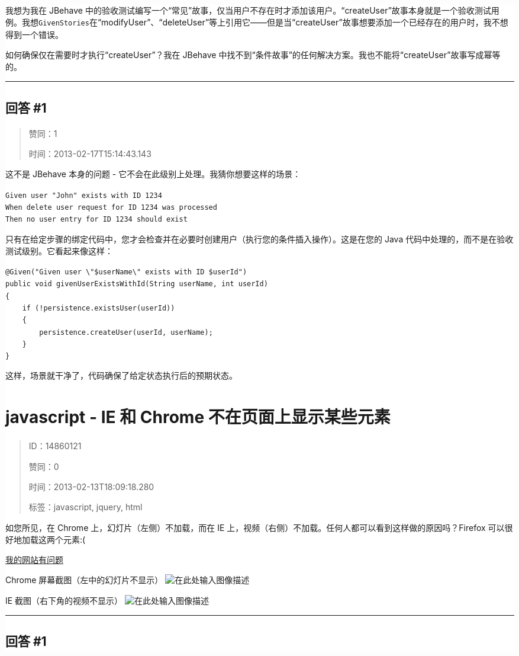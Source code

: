 我想为我在 JBehave 中的验收测试编写一个“常见”故事，仅当用户不存在时才添加该用户。“createUser”故事本身就是一个验收测试用例。我想`GivenStories`在“modifyUser”、“deleteUser”等上引用它——但是当“createUser”故事想要添加一个已经存在的用户时，我不想得到一个错误。

如何确保仅在需要时才执行“createUser”？我在 JBehave 中找不到“条件故事”的任何解决方案。我也不能将“createUser”故事写成幂等的。

* * *

## 回答 #1

> 赞同：1
> 
> 时间：2013-02-17T15:14:43.143

这不是 JBehave 本身的问题 - 它不会在此级别上处理。我猜你想要这样的场景：

```
Given user "John" exists with ID 1234
When delete user request for ID 1234 was processed
Then no user entry for ID 1234 should exist 
```

只有在给定步骤的绑定代码中，您才会检查并在必要时创建用户（执行您的条件插入操作）。这是在您的 Java 代码中处理的，而不是在验收测试级别。它看起来像这样：

```
@Given("Given user \"$userName\" exists with ID $userId")
public void givenUserExistsWithId(String userName, int userId)
{
    if (!persistence.existsUser(userId))
    {
        persistence.createUser(userId, userName);
    }
} 
```

这样，场景就干净了，代码确保了给定状态执行后的预期状态。

# javascript - IE 和 Chrome 不在页面上显示某些元素

> ID：14860121
> 
> 赞同：0
> 
> 时间：2013-02-13T18:09:18.280
> 
> 标签：javascript, jquery, html

如您所见，在 Chrome 上，幻灯片（左侧）不加载，而在 IE 上，视频（右侧）不加载。任何人都可以看到这样做的原因吗？Firefox 可以很好地加载这两个元素:(

[我的网站有问题](http://www.wakeup.com.au/sidebar)

Chrome 屏幕截图（左中的幻灯片不显示） ![在此处输入图像描述](../Images/78ad621eee2ce78d6c514d6ce736fe10.png)

IE 截图（右下角的视频不显示） ![在此处输入图像描述](../Images/bb2ec11baecb7d4c57051c96b5de2d96.png)

* * *

## 回答 #1

